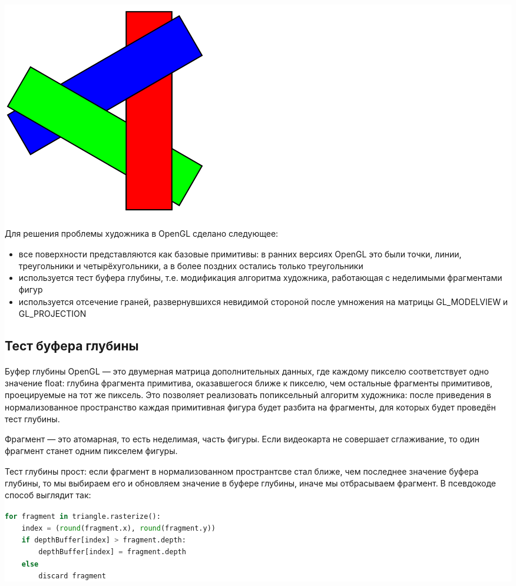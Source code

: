 ![Иллюстрация](figures/painter_problem.png)

Для решения проблемы художника в OpenGL сделано следующее:

- все поверхности представляются как базовые примитивы: в ранних версиях OpenGL это были точки, линии, треугольники и четырёхугольники, а в более поздних остались только треугольники
- используется тест буфера глубины, т.е. модификация алгоритма художника, работающая с неделимыми фрагментами фигур
- используется отсечение граней, развернувшихся невидимой стороной после умножения на матрицы GL_MODELVIEW и GL_PROJECTION

## Тест буфера глубины


Буфер глубины OpenGL &mdash; это двумерная матрица дополнительных данных, где каждому пикселю соответствует одно значение float: глубина фрагмента примитива, оказавшегося ближе к пикселю, чем остальные фрагменты примитивов, проецируемые на тот же пиксель. Это позволяет реализовать попиксельный алгоритм художника: после приведения в нормализованное пространство каждая примитивная фигура будет разбита на фрагменты, для которых будет проведён тест глубины.

Фрагмент &mdash; это атомарная, то есть неделимая, часть фигуры. Если видеокарта не совершает сглаживание, то один фрагмент станет одним пикселем фигуры.

Тест глубины прост: если фрагмент в нормализованном пространтсве стал ближе, чем последнее значение буфера глубины, то мы выбираем его и обновляем значение в буфере глубины, иначе мы отбрасываем фрагмент. В псевдокоде способ выглядит так:

```python
for fragment in triangle.rasterize():
    index = (round(fragment.x), round(fragment.y))
    if depthBuffer[index] > fragment.depth:
        depthBuffer[index] = fragment.depth
    else
        discard fragment
```
